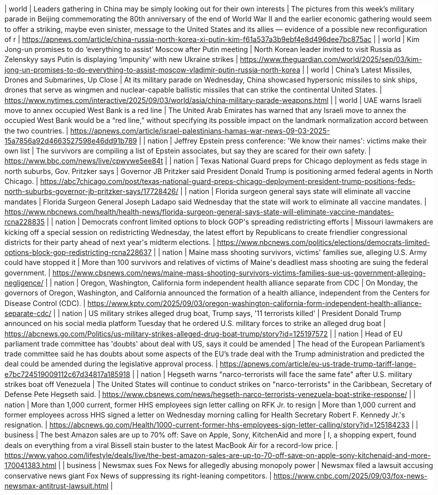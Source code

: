 | world | Leaders gathering in China may be simply looking out for their own interests | The pictures from this week’s military parade in Beijing commemorating the 80th anniversary of the end of World War II and the earlier economic gathering would seem to offer a striking, maybe even sinister, message to the United States and its allies — evidence of a possible new reconfiguration of r | https://apnews.com/article/china-russia-north-korea-xi-putin-kim-f61a537a3b9ebf4e8d496dee7bc875ac |
| world | Kim Jong-un promises to do ‘everything to assist’ Moscow after Putin meeting | North Korean leader invited to visit Russia as Zelenskyy says Putin is displaying ‘impunity’ with new Ukraine strikes | https://www.theguardian.com/world/2025/sep/03/kim-jong-un-promises-to-do-everything-to-assist-moscow-vladimir-putin-russia-north-korea |
| world | China’s Latest Missiles, Drones and Submarines, Up Close | At its military parade on Wednesday, China showcased hypersonic missiles to sink ships, drones that serve as wingmen and nuclear-capable ballistic missiles that can strike the continental United States. | https://www.nytimes.com/interactive/2025/09/03/world/asia/china-military-parade-weapons.html |
| world | UAE warns Israeli move to annex occupied West Bank is a red line | The United Arab Emirates has warned that any Israeli move to annex the occupied West Bank would be a “red line,” without specifying its possible impact on the landmark normalization accord between the two countries. | https://apnews.com/article/israel-palestinians-hamas-war-news-09-03-2025-15a7856a92d4663527598e46dd91b789 |
| nation | Jeffrey Epstein press conference: 'We know their names': victims make their own list | The survivors are compiling a list of Epstein associates, but say they are scared for their own safety. | https://www.bbc.com/news/live/cpwywe5ee84t |
| nation | Texas National Guard preps for Chicago deployment as feds stage in north suburbs, Gov. Pritzker says | Governor JB Pritzker said President Donald Trump is positioning armed federal agents in North Chicago. | https://abc7chicago.com/post/texas-national-guard-preps-chicago-deployment-president-trump-positions-feds-north-suburbs-governor-jb-pritzker-says/17728426/ |
| nation | Florida surgeon general says state will eliminate all vaccine mandates | Florida Surgeon General Joseph Ladapo said Wednesday that the state will work to eliminate all vaccine mandates. | https://www.nbcnews.com/health/health-news/florida-surgeon-general-says-state-will-eliminate-vaccine-mandates-rcna228835 |
| nation | Democrats confront limited options to block GOP's spreading redistricting efforts | Missouri lawmakers are kicking off a special session on redistricting Wednesday, the latest effort by Republicans to create friendlier congressional districts for their party ahead of next year's midterm elections. | https://www.nbcnews.com/politics/elections/democrats-limited-options-block-gop-redistricting-rcna228637 |
| nation | Maine mass shooting survivors, victims' families sue, alleging U.S. Army could have stopped it | More than 100 survivors and relatives of victims of Maine's deadliest mass shooting are suing the federal government. | https://www.cbsnews.com/news/maine-mass-shooting-survivors-victims-families-sue-us-government-alleging-negligence/ |
| nation | Oregon, Washington, California form independent health alliance separate from CDC | On Monday, the governors of Oregon, Washington, and California announced the formation of a health alliance, independent from the Centers for Disease Control (CDC). | https://www.kptv.com/2025/09/03/oregon-washington-california-form-independent-health-alliance-separate-cdc/ |
| nation | US military strikes alleged drug boat, Trump says, '11 terrorists killed' | President Donald Trump announced on his social media platform Tuesday that he ordered U.S. military forces to strike an alleged drug boat | https://abcnews.go.com/Politics/us-military-strikes-alleged-drug-boat-trump/story?id=125197572 |
| nation | Head of EU parliament trade committee has 'doubts' about deal with US, says it could be amended | The head of the European Parliament’s trade committee said he has doubts about some aspects of the EU’s trade deal with the Trump administration and predicted the deal could be amended during the legislative approval process. | https://apnews.com/article/eu-us-trade-trump-tariff-lange-e7bc724519009112c67d34817a185918 |
| nation | Hegseth warns "narco-terrorists will face the same fate" after U.S. military strikes boat off Venezuela | The United States will continue to conduct strikes on "narco-terrorists" in the Caribbean, Secretary of Defense Pete Hegseth said. | https://www.cbsnews.com/news/hegseth-narco-terrorists-venezuela-boat-strike-response/ |
| nation | More than 1,000 current, former HHS employees sign letter calling on RFK Jr. to resign | More than 1,000 current and former employees across HHS signed a letter on Wednesday morning calling for Health Secretary Robert F. Kennedy Jr.'s resignation. | https://abcnews.go.com/Health/1000-current-former-hhs-employees-sign-letter-calling/story?id=125184233 |
| business | The best Amazon sales are up to 70% off: Save on Apple, Sony, KitchenAid and more | I, a shopping expert, found deals on everything from a viral Bissell stain buster to the latest MacBook Air for a record-low price. | https://www.yahoo.com/lifestyle/deals/live/the-best-amazon-sales-are-up-to-70-off-save-on-apple-sony-kitchenaid-and-more-170041383.html |
| business | Newsmax sues Fox News for allegedly abusing monopoly power | Newsmax filed a lawsuit accusing conservative news giant Fox News of suppressing its right-leaning competitors. | https://www.cnbc.com/2025/09/03/fox-news-newsmax-antitrust-lawsuit.html |